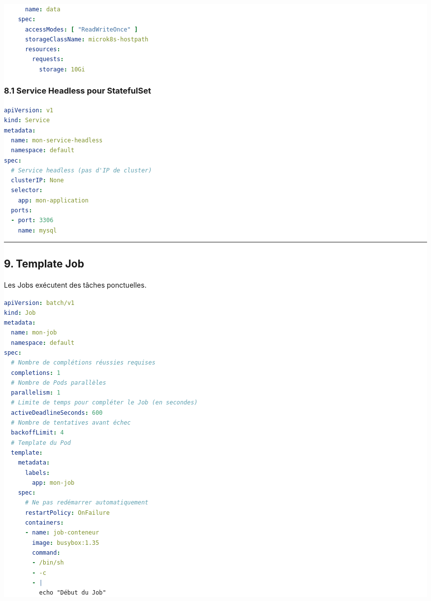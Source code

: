 ```yaml
      name: data
    spec:
      accessModes: [ "ReadWriteOnce" ]
      storageClassName: microk8s-hostpath
      resources:
        requests:
          storage: 10Gi
```

### 8.1 Service Headless pour StatefulSet

```yaml
apiVersion: v1
kind: Service
metadata:
  name: mon-service-headless
  namespace: default
spec:
  # Service headless (pas d'IP de cluster)
  clusterIP: None
  selector:
    app: mon-application
  ports:
  - port: 3306
    name: mysql
```

---

## 9. Template Job

Les Jobs exécutent des tâches ponctuelles.

```yaml
apiVersion: batch/v1
kind: Job
metadata:
  name: mon-job
  namespace: default
spec:
  # Nombre de complétions réussies requises
  completions: 1
  # Nombre de Pods parallèles
  parallelism: 1
  # Limite de temps pour compléter le Job (en secondes)
  activeDeadlineSeconds: 600
  # Nombre de tentatives avant échec
  backoffLimit: 4
  # Template du Pod
  template:
    metadata:
      labels:
        app: mon-job
    spec:
      # Ne pas redémarrer automatiquement
      restartPolicy: OnFailure
      containers:
      - name: job-conteneur
        image: busybox:1.35
        command:
        - /bin/sh
        - -c
        - |
          echo "Début du Job"
```